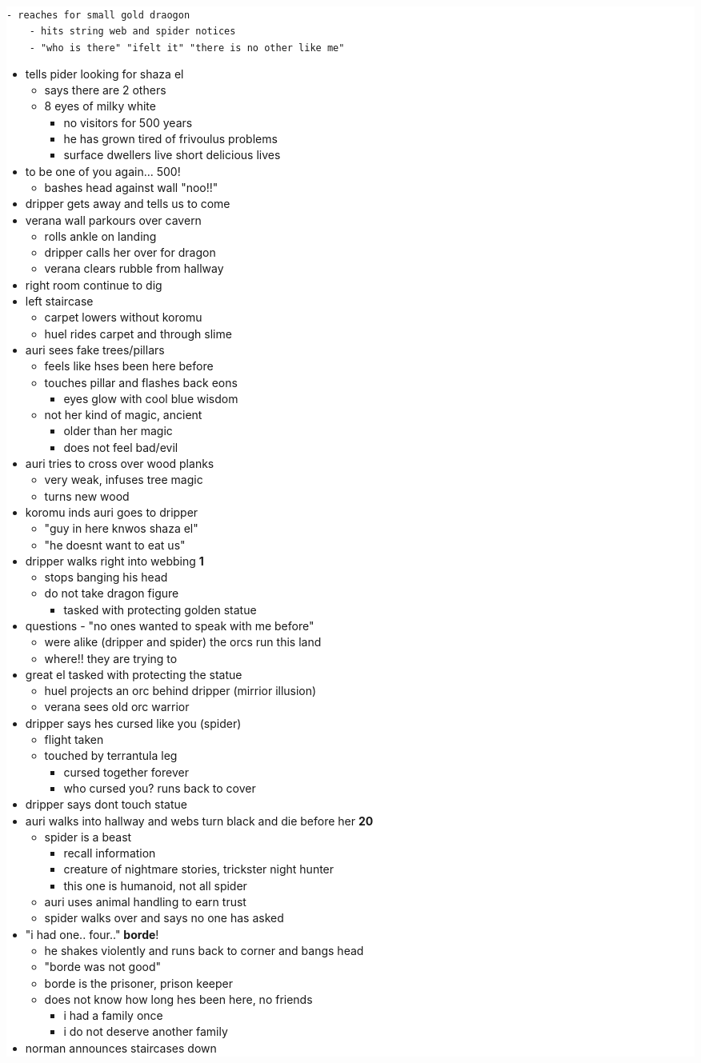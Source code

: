     - reaches for small gold draogon
        - hits string web and spider notices
        - "who is there" "ifelt it" "there is no other like me"
- tells pider looking for shaza el
    - says there are 2 others
    - 8 eyes of milky white
        - no visitors for 500 years
        - he has grown tired of frivoulus problems
        - surface dwellers live short delicious lives
- to be one of you again... 500! 
    - bashes head against wall "noo!!"
- dripper gets away and tells us to come
- verana wall parkours over cavern
    - rolls ankle on landing
    - dripper calls her over for dragon
    - verana clears rubble from hallway
- right room continue to dig
- left staircase
    - carpet lowers without koromu
    - huel rides carpet and through slime
- auri sees fake trees/pillars
    - feels like hses been here before
    - touches pillar and flashes back eons
        - eyes glow with cool blue wisdom
    - not her kind of magic, ancient
        - older than her magic
        - does not feel bad/evil
- auri tries to cross over wood planks
    - very weak, infuses tree magic
    - turns new wood
- koromu inds auri goes to dripper
    - "guy in here knwos shaza el"
    - "he doesnt want to eat us"
- dripper walks right into webbing **1**
    - stops banging his head
    - do not take dragon figure
        - tasked with protecting golden statue
- questions - "no ones wanted to speak with me before"
    - were alike (dripper and spider) the orcs run this land
    - where!! they are trying to 
- great el tasked with protecting the statue
    - huel projects an orc behind dripper (mirrior illusion)
    - verana sees old orc warrior
- dripper says hes cursed like you (spider)
    - flight taken
    - touched by terrantula leg
        - cursed together forever
        - who cursed you? runs back to cover
- dripper says dont touch statue
- auri walks into hallway and webs turn black and die before her **20**
    - spider is a beast
        - recall information
        - creature of nightmare stories, trickster night hunter
        - this one is humanoid, not all spider
    - auri uses animal handling to earn trust
    - spider walks over and says no one has asked
- "i had one.. four.." **borde**!
    - he shakes violently and runs back to corner and bangs head
    - "borde was not good"
    - borde is the prisoner, prison keeper
    - does not know how long hes been here, no friends
        - i had a family once
        - i do not deserve another family
- norman announces staircases down